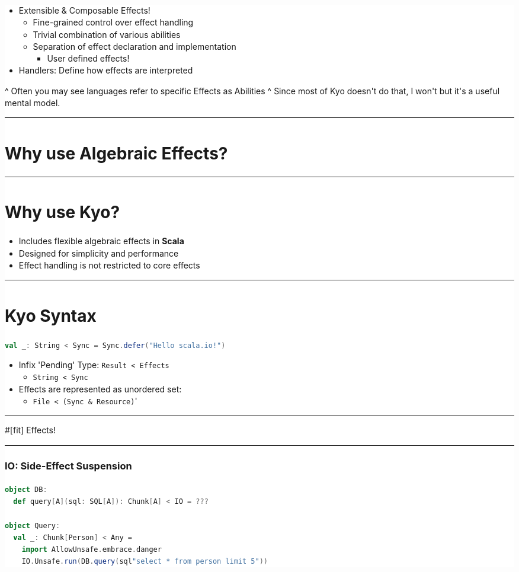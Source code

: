 
* Extensible & Composable Effects!
  * Fine-grained control over effect handling
  * Trivial combination of various abilities
  * Separation of effect declaration and implementation
    * User defined effects!
* Handlers: Define how effects are interpreted



^ Often you may see languages refer to specific Effects as Abilities
^ Since most of Kyo doesn't do that, I won't but it's a useful mental model.

---
# Why use Algebraic Effects?

---

# Why use Kyo?

- Includes flexible algebraic effects in **Scala**
- Designed for simplicity and performance
- Effect handling is not restricted to core effects

---
# Kyo Syntax

```scala
val _: String < Sync = Sync.defer("Hello scala.io!")
```

* Infix 'Pending' Type: `Result < Effects`
  * `String < Sync`
* Effects are represented as unordered set:
  * `File < (Sync & Resource)`'

---

#[fit] Effects!

---
### IO: Side-Effect Suspension

```scala
object DB:
  def query[A](sql: SQL[A]): Chunk[A] < IO = ???

object Query:
  val _: Chunk[Person] < Any =
    import AllowUnsafe.embrace.danger
    IO.Unsafe.run(DB.query(sql"select * from person limit 5"))
```


[^1]: Primitives widened to Kyo will box as Scala 3 does not support proper specialization